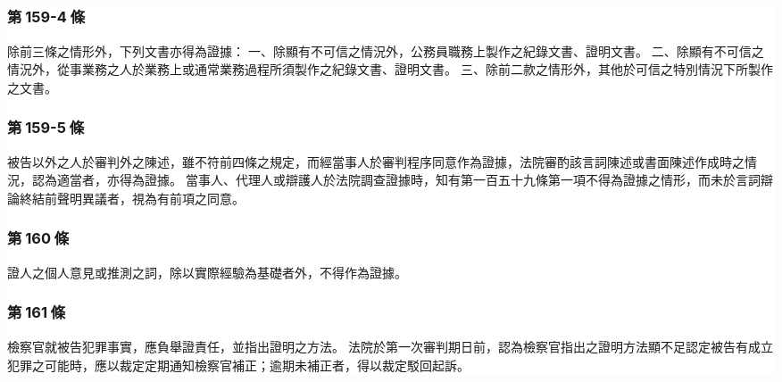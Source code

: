 ### 第 159-4 條

除前三條之情形外，下列文書亦得為證據：
一、除顯有不可信之情況外，公務員職務上製作之紀錄文書、證明文書。
二、除顯有不可信之情況外，從事業務之人於業務上或通常業務過程所須製作之紀錄文書、證明文書。
三、除前二款之情形外，其他於可信之特別情況下所製作之文書。

### 第 159-5 條

被告以外之人於審判外之陳述，雖不符前四條之規定，而經當事人於審判程序同意作為證據，法院審酌該言詞陳述或書面陳述作成時之情況，認為適當者，亦得為證據。
當事人、代理人或辯護人於法院調查證據時，知有第一百五十九條第一項不得為證據之情形，而未於言詞辯論終結前聲明異議者，視為有前項之同意。

### 第 160 條

證人之個人意見或推測之詞，除以實際經驗為基礎者外，不得作為證據。

### 第 161 條

檢察官就被告犯罪事實，應負舉證責任，並指出證明之方法。
法院於第一次審判期日前，認為檢察官指出之證明方法顯不足認定被告有成立犯罪之可能時，應以裁定定期通知檢察官補正；逾期未補正者，得以裁定駁回起訴。
